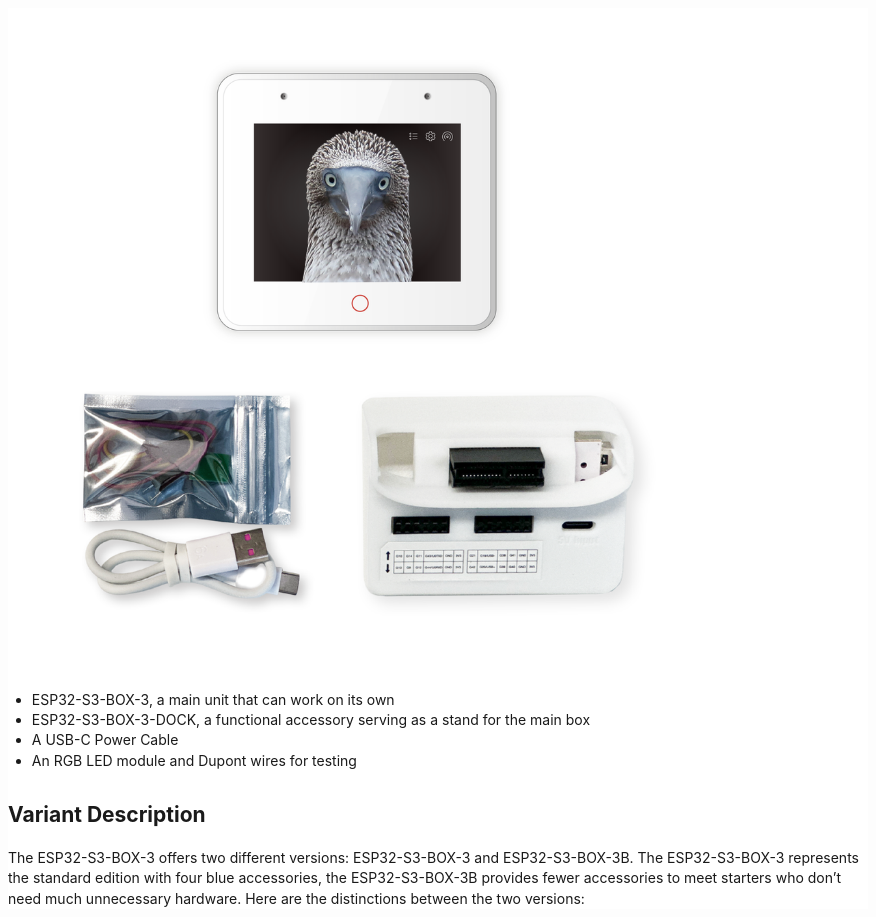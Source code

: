<img src="./_static/_get_started_static/ESP32_S3_BOX_3B_KitFigure.png" width="700px">
</div>

- ESP32-S3-BOX-3, a main unit that can work on its own
- ESP32-S3-BOX-3-DOCK, a functional accessory serving as a stand for the main box
- A USB-C Power Cable
- An RGB LED module and Dupont wires for testing

## Variant Description
The ESP32-S3-BOX-3 offers two different versions: ESP32-S3-BOX-3 and ESP32-S3-BOX-3B. The ESP32-S3-BOX-3 represents the standard edition with four blue accessories, the ESP32-S3-BOX-3B provides fewer accessories to meet starters who don’t need much unnecessary hardware. Here are the distinctions between the two versions:
<div align="center">